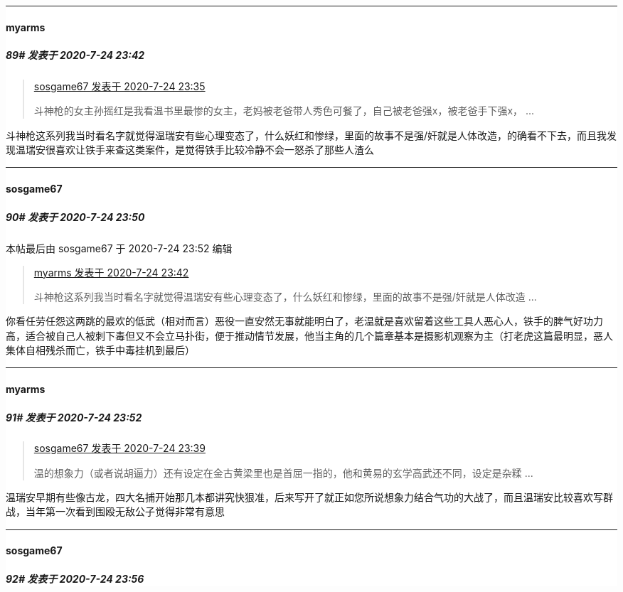 



-----

####  myarms  
##### 89#       发表于 2020-7-24 23:42



<blockquote><a href="httphttps://bbs.saraba1st.com/2b/forum.php?mod=redirect&amp;goto=findpost&amp;pid=48208255&amp;ptid=1950940" target="_blank">sosgame67 发表于 2020-7-24 23:35</a>

斗神枪的女主孙摇红是我看温书里最惨的女主，老妈被老爸带人秀色可餐了，自己被老爸强x，被老爸手下强x， ...</blockquote>
斗神枪这系列我当时看名字就觉得温瑞安有些心理变态了，什么妖红和惨绿，里面的故事不是强/奸就是人体改造，的确看不下去，而且我发现温瑞安很喜欢让铁手来查这类案件，是觉得铁手比较冷静不会一怒杀了那些人渣么







-----

####  sosgame67  
##### 90#       发表于 2020-7-24 23:50



 本帖最后由 sosgame67 于 2020-7-24 23:52 编辑 
<blockquote><a href="httphttps://bbs.saraba1st.com/2b/forum.php?mod=redirect&amp;goto=findpost&amp;pid=48208305&amp;ptid=1950940" target="_blank">myarms 发表于 2020-7-24 23:42</a>

斗神枪这系列我当时看名字就觉得温瑞安有些心理变态了，什么妖红和惨绿，里面的故事不是强/奸就是人体改造 ...</blockquote>
你看任劳任怨这两跳的最欢的低武（相对而言）恶役一直安然无事就能明白了，老温就是喜欢留着这些工具人恶心人，铁手的脾气好功力高，适合被自己人被刺下毒但又不会立马扑街，便于推动情节发展，他当主角的几个篇章基本是摄影机观察为主（打老虎这篇最明显，恶人集体自相残杀而亡，铁手中毒挂机到最后）







-----

####  myarms  
##### 91#       发表于 2020-7-24 23:52



<blockquote><a href="httphttps://bbs.saraba1st.com/2b/forum.php?mod=redirect&amp;goto=findpost&amp;pid=48208277&amp;ptid=1950940" target="_blank">sosgame67 发表于 2020-7-24 23:39</a>

温的想象力（或者说胡逼力）还有设定在金古黄梁里也是首屈一指的，他和黄易的玄学高武还不同，设定是杂糅 ...</blockquote>
温瑞安早期有些像古龙，四大名捕开始那几本都讲究快狠准，后来写开了就正如您所说想象力结合气功的大战了，而且温瑞安比较喜欢写群战，当年第一次看到围殴无敌公子觉得非常有意思







-----

####  sosgame67  
##### 92#       发表于 2020-7-24 23:56
